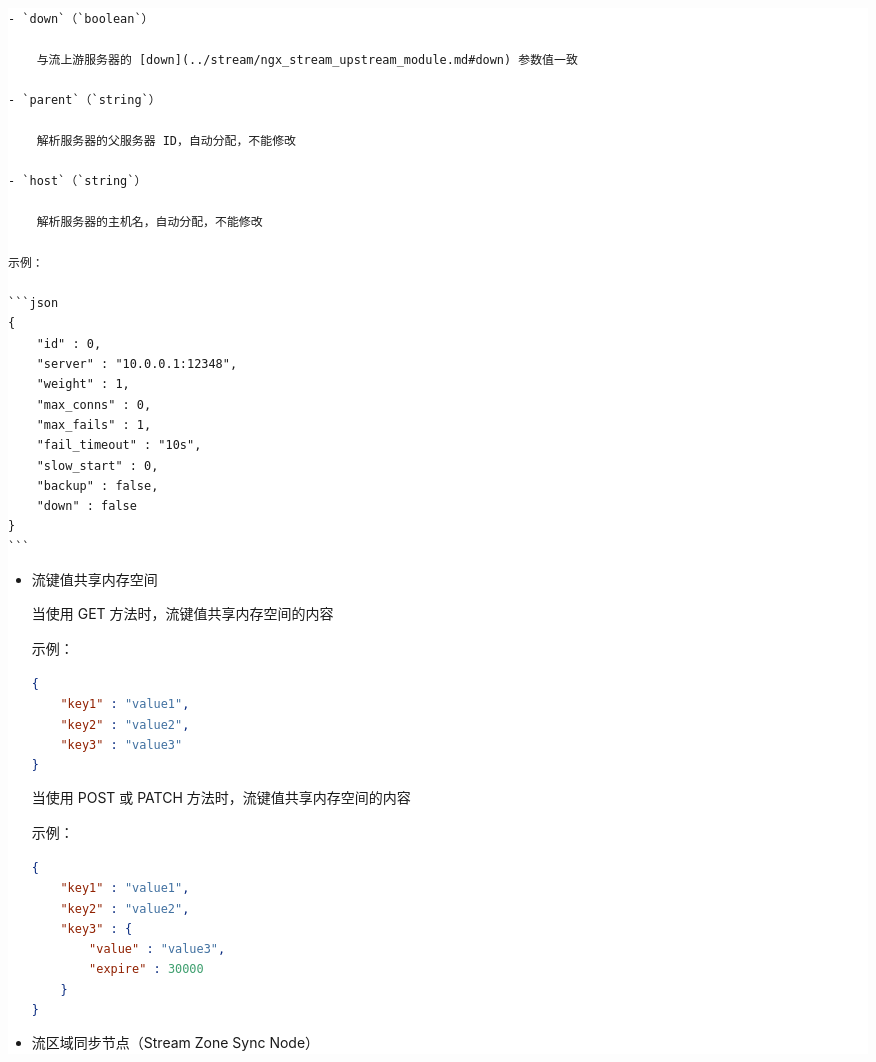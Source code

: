     - `down`（`boolean`）

        与流上游服务器的 [down](../stream/ngx_stream_upstream_module.md#down) 参数值一致

    - `parent`（`string`）

        解析服务器的父服务器 ID，自动分配，不能修改

    - `host`（`string`）

        解析服务器的主机名，自动分配，不能修改

    示例：

    ```json
    {
        "id" : 0,
        "server" : "10.0.0.1:12348",
        "weight" : 1,
        "max_conns" : 0,
        "max_fails" : 1,
        "fail_timeout" : "10s",
        "slow_start" : 0,
        "backup" : false,
        "down" : false
    }
    ```

- 流键值共享内存空间

    当使用 GET 方法时，流键值共享内存空间的内容

    示例：

    ```json
    {
        "key1" : "value1",
        "key2" : "value2",
        "key3" : "value3"
    }
    ```

    当使用 POST 或 PATCH 方法时，流键值共享内存空间的内容

    示例：

    ```json
    {
        "key1" : "value1",
        "key2" : "value2",
        "key3" : {
            "value" : "value3",
            "expire" : 30000
        }
    }
    ```

- 流区域同步节点（Stream Zone Sync Node）
